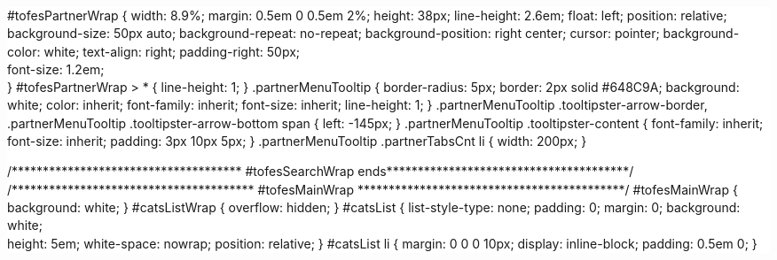 #tofesPartnerWrap {
	width: 8.9%;
	margin: 0.5em 0 0.5em 2%;
	height: 38px;
	line-height: 2.6em;
	float: left;
	position: relative;
	background-size: 50px auto;
	background-repeat: no-repeat;
	background-position: right center;
	cursor: pointer;
	background-color: white;
	text-align: right;
	padding-right: 50px;	
	font-size: 1.2em;	
}
#tofesPartnerWrap > * {
	line-height: 1;
}
.partnerMenuTooltip {
	border-radius: 5px; 
	border: 2px solid #648C9A;
	background: white;
	color: inherit;
	font-family: inherit;
	font-size: inherit;
	line-height: 1;
}
.partnerMenuTooltip .tooltipster-arrow-border, .partnerMenuTooltip .tooltipster-arrow-bottom span {
	left: -145px;
}
.partnerMenuTooltip .tooltipster-content {
	font-family: inherit;
	font-size: inherit;
	padding: 3px 10px 5px;
}
.partnerMenuTooltip .partnerTabsCnt li {
	width: 200px;
}

/************************************* #tofesSearchWrap ends***************************************/
/*************************************** #tofesMainWrap *******************************************/
#tofesMainWrap {
	background: white;
}
#catsListWrap {
	overflow: hidden;
}
#catsList {
	list-style-type: none;
	padding: 0;
	margin: 0;
	background: white;	
	height: 5em;
	white-space: nowrap;
	position: relative;
}
#catsList li {
	margin: 0 0 0 10px;
	display: inline-block;
	padding: 0.5em 0;
}